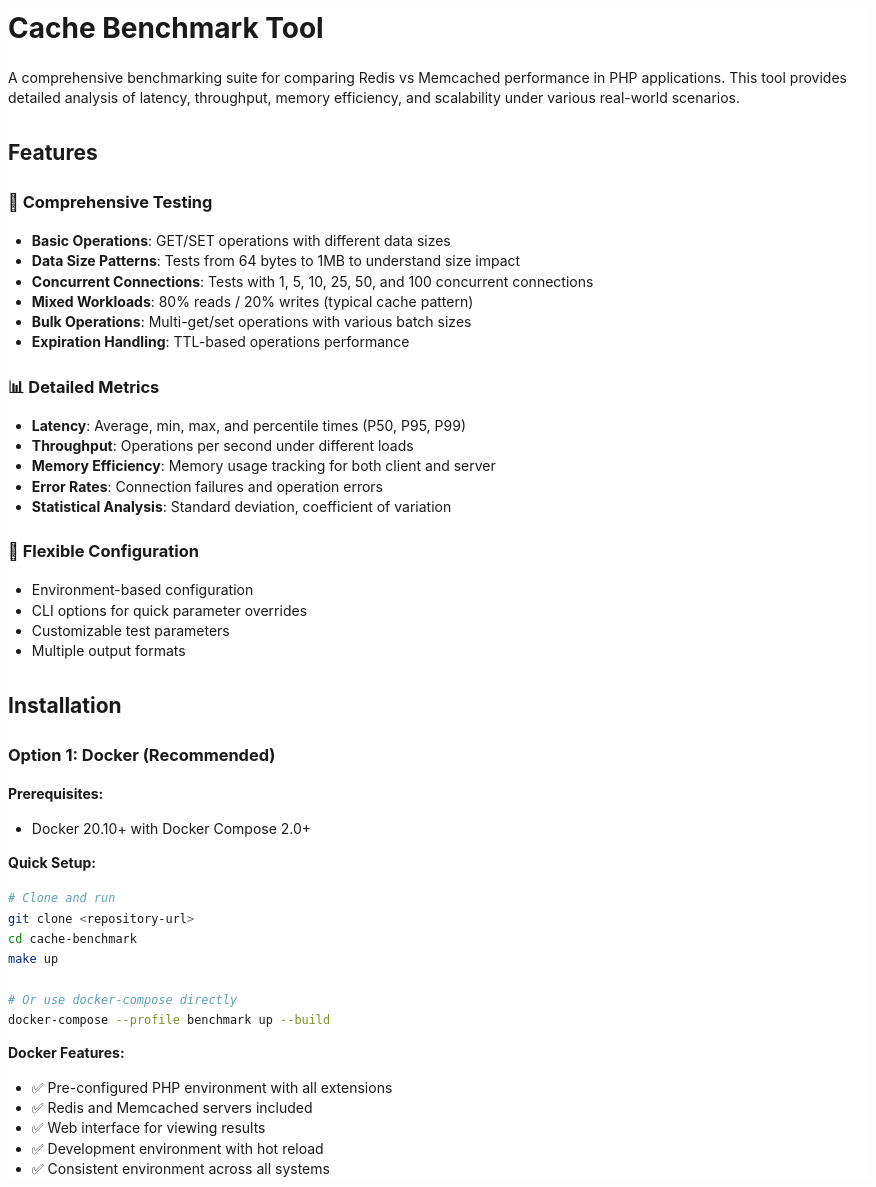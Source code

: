 # Cache Benchmark Tool

A comprehensive benchmarking suite for comparing Redis vs Memcached performance in PHP applications. This tool provides detailed analysis of latency, throughput, memory efficiency, and scalability under various real-world scenarios.

## Features

### 🎯 **Comprehensive Testing**
- **Basic Operations**: GET/SET operations with different data sizes
- **Data Size Patterns**: Tests from 64 bytes to 1MB to understand size impact
- **Concurrent Connections**: Tests with 1, 5, 10, 25, 50, and 100 concurrent connections
- **Mixed Workloads**: 80% reads / 20% writes (typical cache pattern)
- **Bulk Operations**: Multi-get/set operations with various batch sizes
- **Expiration Handling**: TTL-based operations performance

### 📊 **Detailed Metrics**
- **Latency**: Average, min, max, and percentile times (P50, P95, P99)
- **Throughput**: Operations per second under different loads
- **Memory Efficiency**: Memory usage tracking for both client and server
- **Error Rates**: Connection failures and operation errors
- **Statistical Analysis**: Standard deviation, coefficient of variation

### 🔧 **Flexible Configuration**
- Environment-based configuration
- CLI options for quick parameter overrides
- Customizable test parameters
- Multiple output formats

## Installation

### Option 1: Docker (Recommended)

**Prerequisites:**
- Docker 20.10+ with Docker Compose 2.0+

**Quick Setup:**
```bash
# Clone and run
git clone <repository-url>
cd cache-benchmark
make up

# Or use docker-compose directly
docker-compose --profile benchmark up --build
```

**Docker Features:**
- ✅ Pre-configured PHP environment with all extensions
- ✅ Redis and Memcached servers included
- ✅ Web interface for viewing results
- ✅ Development environment with hot reload
- ✅ Consistent environment across all systems
